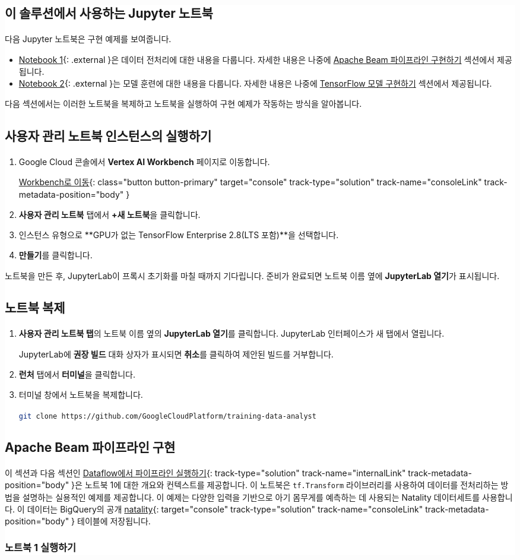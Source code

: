 ## 이 솔루션에서 사용하는 Jupyter 노트북

다음 Jupyter 노트북은 구현 예제를 보여줍니다.

- [Notebook 1](https://github.com/GoogleCloudPlatform/training-data-analyst/blob/master/blogs/babyweight_tft/babyweight_tft_keras_.ipynb){: .external }은 데이터 전처리에 대한 내용을 다룹니다. 자세한 내용은 나중에 [Apache Beam 파이프라인 구현하기](#implement-the-apache-beam-pipeline) 섹션에서 제공됩니다.
- [Notebook 2](https://github.com/GoogleCloudPlatform/training-data-analyst/blob/master/blogs/babyweight_tft/babyweight_tft_keras_02.ipynb){: .external }는 모델 훈련에 대한 내용을 다룹니다. 자세한 내용은 나중에 [TensorFlow 모델 구현하기](#implement-the-tensorflow-model) 섹션에서 제공됩니다.

다음 섹션에서는 이러한 노트북을 복제하고 노트북을 실행하여 구현 예제가 작동하는 방식을 알아봅니다.

## 사용자 관리 노트북 인스턴스의 실행하기

1. Google Cloud 콘솔에서 **Vertex AI Workbench** 페이지로 이동합니다.

    [Workbench로 이동](https://console.cloud.google.com/ai-platform/notebooks/list/instances){: class="button button-primary" target="console" track-type="solution" track-name="consoleLink" track-metadata-position="body" }

2. **사용자 관리 노트북** 탭에서 **+새 노트북**을 클릭합니다.

3. 인스턴스 유형으로 **GPU가 없는 TensorFlow Enterprise 2.8(LTS 포함)**을 선택합니다.

4. **만들기**를 클릭합니다.

노트북을 만든 후, JupyterLab이 프록시 초기화를 마칠 때까지 기다립니다. 준비가 완료되면 노트북 이름 옆에 **JupyterLab 열기**가 표시됩니다.

## 노트북 복제

1. **사용자 관리 노트북 탭**의 노트북 이름 옆의 **JupyterLab 열기**를 클릭합니다. JupyterLab 인터페이스가 새 탭에서 열립니다.

    JupyterLab에 **권장 빌드** 대화 상자가 표시되면 **취소**를 클릭하여 제안된 빌드를 거부합니다.

2. **런처** 탭에서 **터미널**을 클릭합니다.

3. 터미널 창에서 노트북을 복제합니다.

    ```sh
    git clone https://github.com/GoogleCloudPlatform/training-data-analyst
    ```

## Apache Beam 파이프라인 구현

이 섹션과 다음 섹션인 [Dataflow에서 파이프라인 실행하기](#run-the-pipeline-in-dataflow){: track-type="solution" track-name="internalLink" track-metadata-position="body" }은 노트북 1에 대한 개요와 컨텍스트를 제공합니다. 이 노트북은 `tf.Transform` 라이브러리를 사용하여 데이터를 전처리하는 방법을 설명하는 실용적인 예제를 제공합니다. 이 예제는 다양한 입력을 기반으로 아기 몸무게를 예측하는 데 사용되는 Natality 데이터세트를 사용합니다. 이 데이터는 BigQuery의 공개 [natality](https://console.cloud.google.com/bigquery?p=bigquery-public-data&d=samples&t=natality&page=table&_ga=2.267763789.2122871960.1676620306-376763843.1676620306){: target="console" track-type="solution" track-name="consoleLink" track-metadata-position="body" } 테이블에 저장됩니다.

### 노트북 1 실행하기

